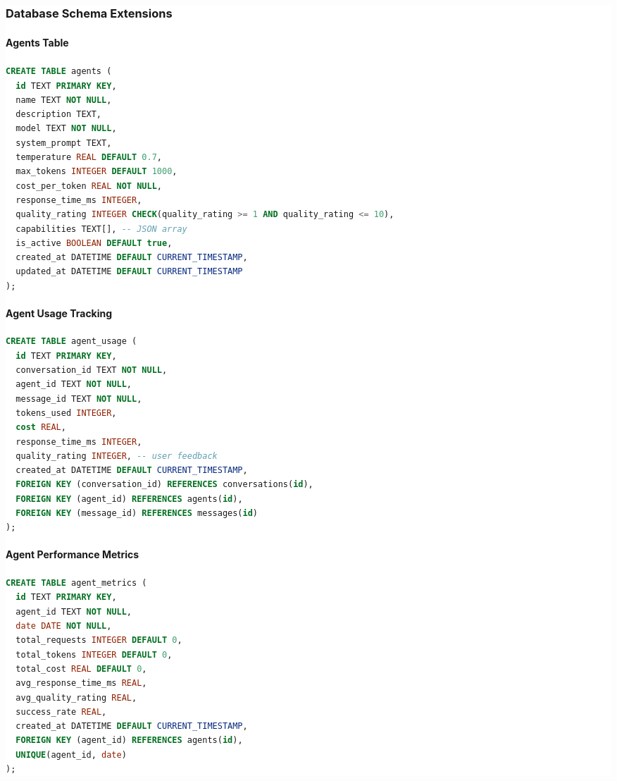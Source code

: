 ### Database Schema Extensions

#### Agents Table
```sql
CREATE TABLE agents (
  id TEXT PRIMARY KEY,
  name TEXT NOT NULL,
  description TEXT,
  model TEXT NOT NULL,
  system_prompt TEXT,
  temperature REAL DEFAULT 0.7,
  max_tokens INTEGER DEFAULT 1000,
  cost_per_token REAL NOT NULL,
  response_time_ms INTEGER,
  quality_rating INTEGER CHECK(quality_rating >= 1 AND quality_rating <= 10),
  capabilities TEXT[], -- JSON array
  is_active BOOLEAN DEFAULT true,
  created_at DATETIME DEFAULT CURRENT_TIMESTAMP,
  updated_at DATETIME DEFAULT CURRENT_TIMESTAMP
);
```

#### Agent Usage Tracking
```sql
CREATE TABLE agent_usage (
  id TEXT PRIMARY KEY,
  conversation_id TEXT NOT NULL,
  agent_id TEXT NOT NULL,
  message_id TEXT NOT NULL,
  tokens_used INTEGER,
  cost REAL,
  response_time_ms INTEGER,
  quality_rating INTEGER, -- user feedback
  created_at DATETIME DEFAULT CURRENT_TIMESTAMP,
  FOREIGN KEY (conversation_id) REFERENCES conversations(id),
  FOREIGN KEY (agent_id) REFERENCES agents(id),
  FOREIGN KEY (message_id) REFERENCES messages(id)
);
```

#### Agent Performance Metrics
```sql
CREATE TABLE agent_metrics (
  id TEXT PRIMARY KEY,
  agent_id TEXT NOT NULL,
  date DATE NOT NULL,
  total_requests INTEGER DEFAULT 0,
  total_tokens INTEGER DEFAULT 0,
  total_cost REAL DEFAULT 0,
  avg_response_time_ms REAL,
  avg_quality_rating REAL,
  success_rate REAL,
  created_at DATETIME DEFAULT CURRENT_TIMESTAMP,
  FOREIGN KEY (agent_id) REFERENCES agents(id),
  UNIQUE(agent_id, date)
);
```
